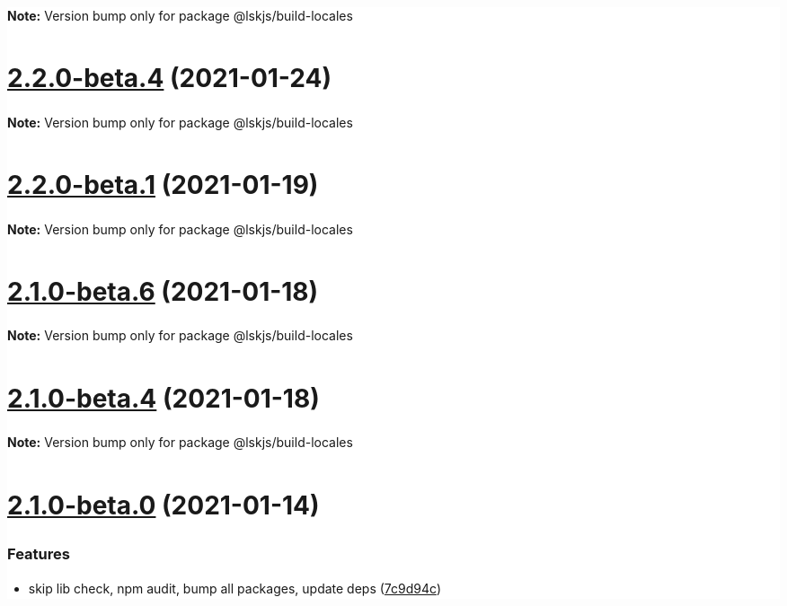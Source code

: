 **Note:** Version bump only for package @lskjs/build-locales





# [2.2.0-beta.4](https://github.com/lskjs/lskjs/tree/master/packages/build-locales/compare/v2.2.0-beta.3...v2.2.0-beta.4) (2021-01-24)

**Note:** Version bump only for package @lskjs/build-locales





# [2.2.0-beta.1](https://github.com/lskjs/lskjs/tree/master/packages/build-locales/compare/v2.1.0-beta.6...v2.2.0-beta.1) (2021-01-19)

**Note:** Version bump only for package @lskjs/build-locales





# [2.1.0-beta.6](https://github.com/lskjs/lskjs/tree/master/packages/build-locales/compare/v2.1.0-beta.5...v2.1.0-beta.6) (2021-01-18)

**Note:** Version bump only for package @lskjs/build-locales





# [2.1.0-beta.4](https://github.com/lskjs/lskjs/tree/master/packages/build-locales/compare/v2.1.0-beta.2...v2.1.0-beta.4) (2021-01-18)

**Note:** Version bump only for package @lskjs/build-locales





# [2.1.0-beta.0](https://github.com/lskjs/lskjs/tree/master/packages/build-locales/compare/v2.0.0-beta.7...v2.1.0-beta.0) (2021-01-14)


### Features

* skip lib check, npm audit, bump all packages, update deps ([7c9d94c](https://github.com/lskjs/lskjs/tree/master/packages/build-locales/commit/7c9d94c165db5bfa922b462ec6b122bca85dd7a6))


